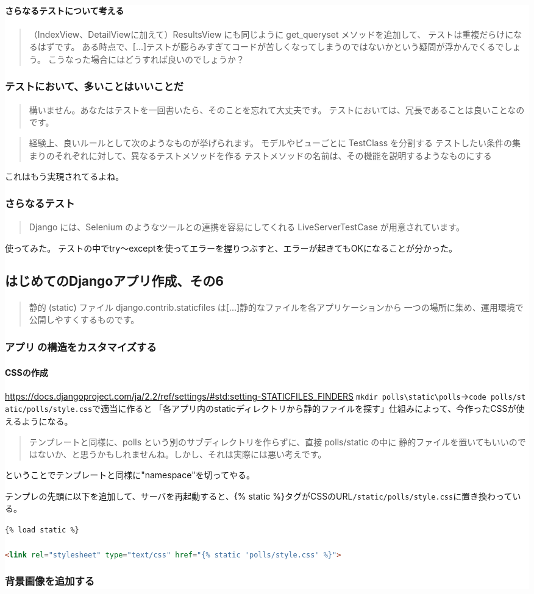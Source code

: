 #### さらなるテストについて考える

> （IndexView、DetailViewに加えて）ResultsView にも同じように get_queryset メソッドを追加して、
> テストは重複だらけになるはずです。
> ある時点で、[...]テストが膨らみすぎてコードが苦しくなってしまうのではないかという疑問が浮かんでくるでしょう。
> こうなった場合にはどうすれば良いのでしょうか？

### テストにおいて、多いことはいいことだ

> 構いません。あなたはテストを一回書いたら、そのことを忘れて大丈夫です。
> テストにおいては、冗長であることは良いことなのです。

> 経験上、良いルールとして次のようなものが挙げられます。
> モデルやビューごとに TestClass を分割する
> テストしたい条件の集まりのそれぞれに対して、異なるテストメソッドを作る
> テストメソッドの名前は、その機能を説明するようなものにする

これはもう実現されてるよね。

### さらなるテスト

> Django には、Selenium のようなツールとの連携を容易にしてくれる
> LiveServerTestCase が用意されています。

使ってみた。
テストの中でtry～exceptを使ってエラーを握りつぶすと、エラーが起きてもOKになることが分かった。

## はじめてのDjangoアプリ作成、その6

> 静的 (static) ファイル
> django.contrib.staticfiles は[...]静的なファイルを各アプリケーションから
> 一つの場所に集め、運用環境で公開しやすくするものです。

### アプリ の構造をカスタマイズする

#### CSSの作成

<https://docs.djangoproject.com/ja/2.2/ref/settings/#std:setting-STATICFILES_FINDERS>
`mkdir polls\static\polls`→`code polls/static/polls/style.css`で適当に作ると
「各アプリ内のstaticディレクトリから静的ファイルを探す」仕組みによって、今作ったCSSが使えるようになる。

> テンプレートと同様に、polls という別のサブディレクトリを作らずに、直接 polls/static の中に
> 静的ファイルを置いてもいいのではないか、と思うかもしれませんね。しかし、それは実際には悪い考えです。

ということでテンプレートと同様に"namespace"を切ってやる。

テンプレの先頭に以下を追加して、サーバを再起動すると、{% static %}タグがCSSのURL`/static/polls/style.css`に置き換わっている。

```html
{% load static %}

<link rel="stylesheet" type="text/css" href="{% static 'polls/style.css' %}">
```

### 背景画像を追加する
